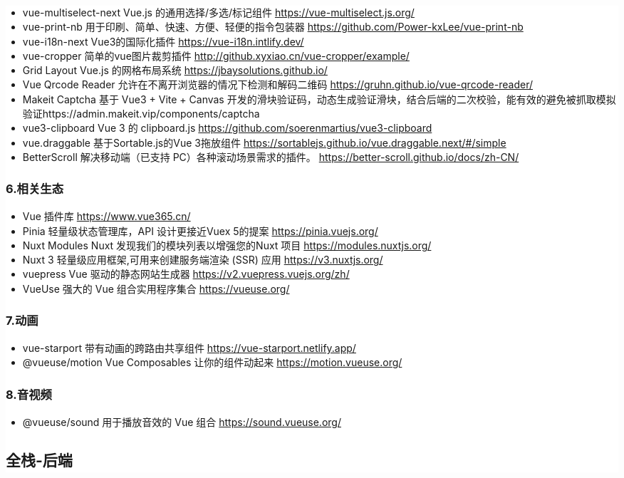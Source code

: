 *  vue-multiselect-next
Vue.js 的通用选择/多选/标记组件
https://vue-multiselect.js.org/
*  vue-print-nb
用于印刷、简单、快速、方便、轻便的指令包装器
https://github.com/Power-kxLee/vue-print-nb
*  vue-i18n-next
Vue3的国际化插件
https://vue-i18n.intlify.dev/
* vue-cropper
简单的vue图片裁剪插件
http://github.xyxiao.cn/vue-cropper/example/
*  Grid Layout
Vue.js 的网格布局系统
https://jbaysolutions.github.io/
* Vue Qrcode Reader
允许在不离开浏览器的情况下检测和解码二维码
https://gruhn.github.io/vue-qrcode-reader/
* Makeit Captcha
基于 Vue3 + Vite + Canvas 开发的滑块验证码，动态生成验证滑块，结合后端的二次校验，能有效的避免被抓取模拟验证https://admin.makeit.vip/components/captcha
* vue3-clipboard
Vue 3 的 clipboard.js
https://github.com/soerenmartius/vue3-clipboard
*  vue.draggable
基于Sortable.js的Vue 3拖放组件
https://sortablejs.github.io/vue.draggable.next/#/simple
* BetterScroll
解决移动端（已支持 PC）各种滚动场景需求的插件。
https://better-scroll.github.io/docs/zh-CN/
### 6.相关生态
* Vue 插件库
https://www.vue365.cn/
* Pinia
轻量级状态管理库，API 设计更接近Vuex 5的提案
https://pinia.vuejs.org/
* Nuxt Modules
Nuxt 发现我们的模块列表以增强您的Nuxt 项目
https://modules.nuxtjs.org/
* Nuxt 3
轻量级应用框架,可用来创建服务端渲染 (SSR) 应用
https://v3.nuxtjs.org/
*  vuepress
Vue 驱动的静态网站生成器
https://v2.vuepress.vuejs.org/zh/
* VueUse
强大的 Vue 组合实用程序集合
https://vueuse.org/
### 7.动画
* vue-starport
带有动画的跨路由共享组件
https://vue-starport.netlify.app/
* @vueuse/motion
Vue Composables 让你的组件动起来
https://motion.vueuse.org/
### 8.音视频
* @vueuse/sound
用于播放音效的 Vue 组合
https://sound.vueuse.org/
## 全栈-后端
